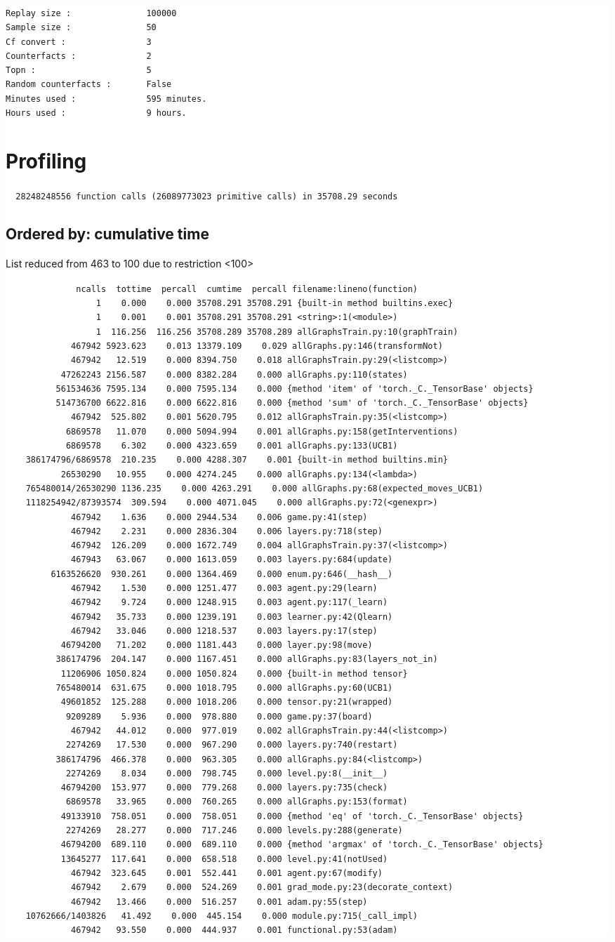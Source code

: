     Replay size :               100000
    Sample size :               50
    Cf convert :                3
    Counterfacts :              2
    Topn :                      5
    Random counterfacts :       False
    Minutes used :              595 minutes.
    Hours used :                9 hours.

# Profiling


      28248248556 function calls (26089773023 primitive calls) in 35708.29 seconds

##    Ordered by: cumulative time
   List reduced from 463 to 100 due to restriction <100>

                  ncalls  tottime  percall  cumtime  percall filename:lineno(function)
                      1    0.000    0.000 35708.291 35708.291 {built-in method builtins.exec}
                      1    0.001    0.001 35708.291 35708.291 <string>:1(<module>)
                      1  116.256  116.256 35708.289 35708.289 allGraphsTrain.py:10(graphTrain)
                 467942 5923.623    0.013 13379.109    0.029 allGraphs.py:146(transformNot)
                 467942   12.519    0.000 8394.750    0.018 allGraphsTrain.py:29(<listcomp>)
               47262243 2156.587    0.000 8382.284    0.000 allGraphs.py:110(states)
              561534636 7595.134    0.000 7595.134    0.000 {method 'item' of 'torch._C._TensorBase' objects}
              514736700 6622.816    0.000 6622.816    0.000 {method 'sum' of 'torch._C._TensorBase' objects}
                 467942  525.802    0.001 5620.795    0.012 allGraphsTrain.py:35(<listcomp>)
                6869578   11.070    0.000 5094.994    0.001 allGraphs.py:158(getInterventions)
                6869578    6.302    0.000 4323.659    0.001 allGraphs.py:133(UCB1)
        386174796/6869578  210.235    0.000 4288.307    0.001 {built-in method builtins.min}
               26530290   10.955    0.000 4274.245    0.000 allGraphs.py:134(<lambda>)
        765480014/26530290 1136.235    0.000 4263.291    0.000 allGraphs.py:68(expected_moves_UCB1)
        1118254942/87393574  309.594    0.000 4071.045    0.000 allGraphs.py:72(<genexpr>)
                 467942    1.636    0.000 2944.534    0.006 game.py:41(step)
                 467942    2.231    0.000 2836.304    0.006 layers.py:718(step)
                 467942  126.209    0.000 1672.749    0.004 allGraphsTrain.py:37(<listcomp>)
                 467943   63.067    0.000 1613.059    0.003 layers.py:684(update)
             6163526620  930.261    0.000 1364.469    0.000 enum.py:646(__hash__)
                 467942    1.530    0.000 1251.477    0.003 agent.py:29(learn)
                 467942    9.724    0.000 1248.915    0.003 agent.py:117(_learn)
                 467942   35.733    0.000 1239.191    0.003 learner.py:42(Qlearn)
                 467942   33.046    0.000 1218.537    0.003 layers.py:17(step)
               46794200   71.202    0.000 1181.443    0.000 layer.py:98(move)
              386174796  204.147    0.000 1167.451    0.000 allGraphs.py:83(layers_not_in)
               11206906 1050.824    0.000 1050.824    0.000 {built-in method tensor}
              765480014  631.675    0.000 1018.795    0.000 allGraphs.py:60(UCB1)
               49601852  125.288    0.000 1018.206    0.000 tensor.py:21(wrapped)
                9209289    5.936    0.000  978.880    0.000 game.py:37(board)
                 467942   44.012    0.000  977.019    0.002 allGraphsTrain.py:44(<listcomp>)
                2274269   17.530    0.000  967.290    0.000 layers.py:740(restart)
              386174796  466.378    0.000  963.305    0.000 allGraphs.py:84(<listcomp>)
                2274269    8.034    0.000  798.745    0.000 level.py:8(__init__)
               46794200  153.977    0.000  779.268    0.000 layers.py:735(check)
                6869578   33.965    0.000  760.265    0.000 allGraphs.py:153(format)
               49133910  758.051    0.000  758.051    0.000 {method 'eq' of 'torch._C._TensorBase' objects}
                2274269   28.277    0.000  717.246    0.000 levels.py:288(generate)
               46794200  689.110    0.000  689.110    0.000 {method 'argmax' of 'torch._C._TensorBase' objects}
               13645277  117.641    0.000  658.518    0.000 level.py:41(notUsed)
                 467942  323.645    0.001  552.441    0.001 agent.py:67(modify)
                 467942    2.679    0.000  524.269    0.001 grad_mode.py:23(decorate_context)
                 467942   13.466    0.000  516.257    0.001 adam.py:55(step)
        10762666/1403826   41.492    0.000  445.154    0.000 module.py:715(_call_impl)
                 467942   93.550    0.000  444.937    0.001 functional.py:53(adam)